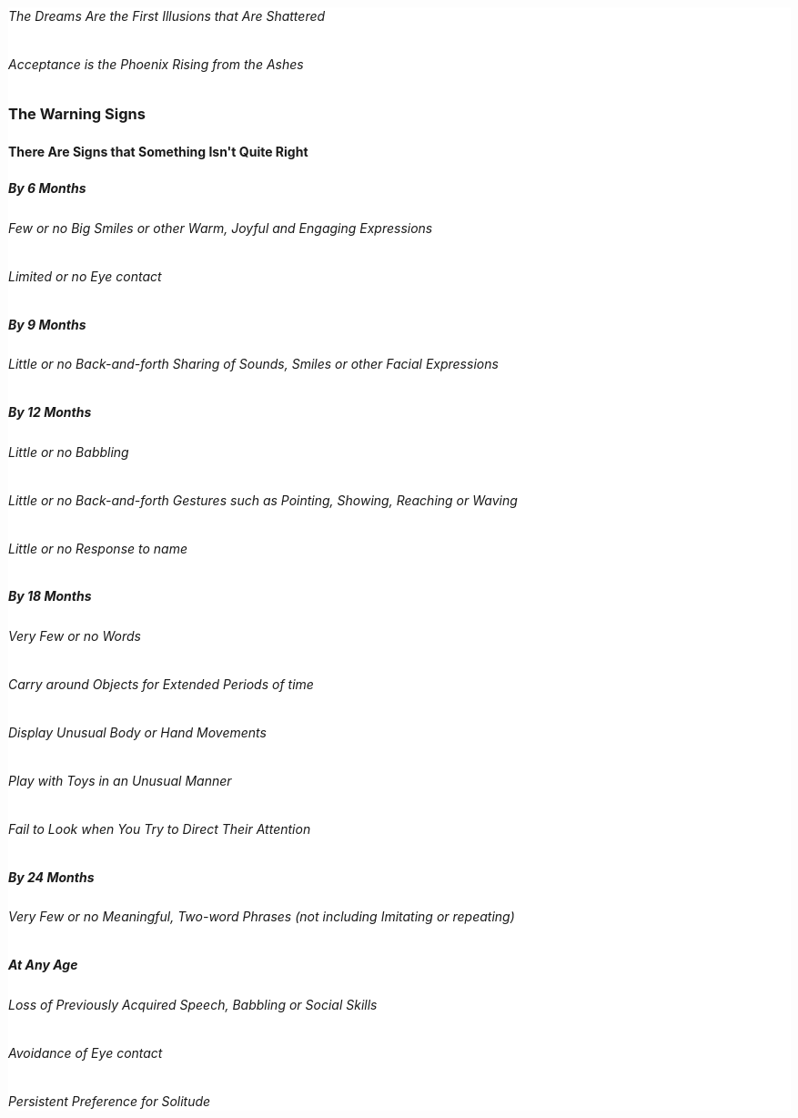 ###### The Dreams Are the First Illusions that Are Shattered

###### Acceptance is the Phoenix Rising from the Ashes

### The Warning Signs

#### There Are Signs that Something Isn't Quite Right

##### By 6 Months

###### Few or no Big Smiles or other Warm, Joyful and Engaging Expressions

###### Limited or no Eye contact

##### By 9 Months

###### Little or no Back-and-forth Sharing of Sounds, Smiles or other Facial Expressions

##### By 12 Months

###### Little or no Babbling

###### Little or no Back-and-forth Gestures such as Pointing, Showing, Reaching or Waving

###### Little or no Response to name

##### By 18 Months

###### Very Few or no Words

###### Carry around Objects for Extended Periods of time

###### Display Unusual Body or Hand Movements

###### Play with Toys in an Unusual Manner

###### Fail to Look when You Try to Direct Their Attention

##### By 24 Months

###### Very Few or no Meaningful, Two-word Phrases (not including Imitating or repeating)

##### At Any Age

###### Loss of Previously Acquired Speech, Babbling or Social Skills

###### Avoidance of Eye contact

###### Persistent Preference for Solitude
